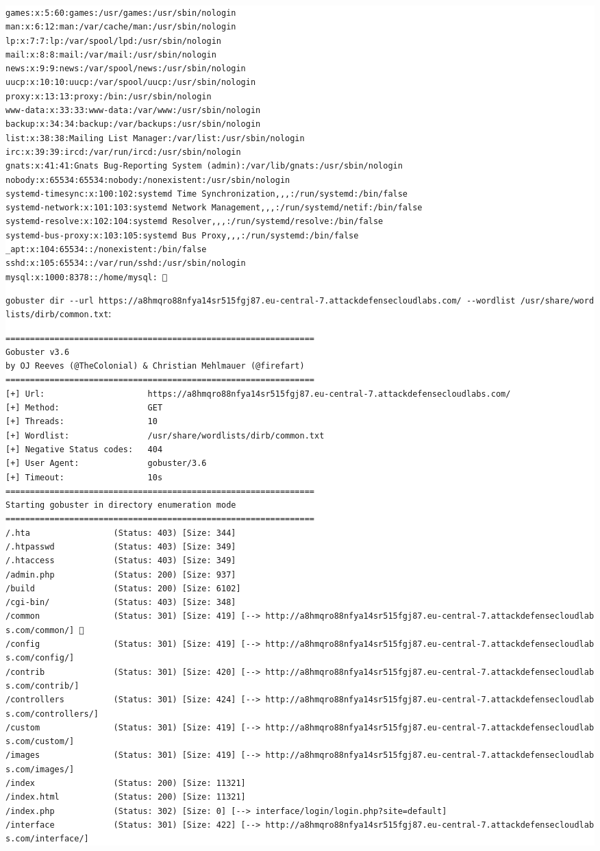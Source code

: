 ```http
games:x:5:60:games:/usr/games:/usr/sbin/nologin
man:x:6:12:man:/var/cache/man:/usr/sbin/nologin
lp:x:7:7:lp:/var/spool/lpd:/usr/sbin/nologin
mail:x:8:8:mail:/var/mail:/usr/sbin/nologin
news:x:9:9:news:/var/spool/news:/usr/sbin/nologin
uucp:x:10:10:uucp:/var/spool/uucp:/usr/sbin/nologin
proxy:x:13:13:proxy:/bin:/usr/sbin/nologin
www-data:x:33:33:www-data:/var/www:/usr/sbin/nologin
backup:x:34:34:backup:/var/backups:/usr/sbin/nologin
list:x:38:38:Mailing List Manager:/var/list:/usr/sbin/nologin
irc:x:39:39:ircd:/var/run/ircd:/usr/sbin/nologin
gnats:x:41:41:Gnats Bug-Reporting System (admin):/var/lib/gnats:/usr/sbin/nologin
nobody:x:65534:65534:nobody:/nonexistent:/usr/sbin/nologin
systemd-timesync:x:100:102:systemd Time Synchronization,,,:/run/systemd:/bin/false
systemd-network:x:101:103:systemd Network Management,,,:/run/systemd/netif:/bin/false
systemd-resolve:x:102:104:systemd Resolver,,,:/run/systemd/resolve:/bin/false
systemd-bus-proxy:x:103:105:systemd Bus Proxy,,,:/run/systemd:/bin/false
_apt:x:104:65534::/nonexistent:/bin/false
sshd:x:105:65534::/var/run/sshd:/usr/sbin/nologin
mysql:x:1000:8378::/home/mysql: 📌
```

`gobuster dir --url https://a8hmqro88nfya14sr515fgj87.eu-central-7.attackdefensecloudlabs.com/ --wordlist /usr/share/wordlists/dirb/common.txt`:
```
===============================================================
Gobuster v3.6
by OJ Reeves (@TheColonial) & Christian Mehlmauer (@firefart)
===============================================================
[+] Url:                     https://a8hmqro88nfya14sr515fgj87.eu-central-7.attackdefensecloudlabs.com/
[+] Method:                  GET
[+] Threads:                 10
[+] Wordlist:                /usr/share/wordlists/dirb/common.txt
[+] Negative Status codes:   404
[+] User Agent:              gobuster/3.6
[+] Timeout:                 10s
===============================================================
Starting gobuster in directory enumeration mode
===============================================================
/.hta                 (Status: 403) [Size: 344]
/.htpasswd            (Status: 403) [Size: 349]
/.htaccess            (Status: 403) [Size: 349]
/admin.php            (Status: 200) [Size: 937]
/build                (Status: 200) [Size: 6102]
/cgi-bin/             (Status: 403) [Size: 348]
/common               (Status: 301) [Size: 419] [--> http://a8hmqro88nfya14sr515fgj87.eu-central-7.attackdefensecloudlabs.com/common/] 📌
/config               (Status: 301) [Size: 419] [--> http://a8hmqro88nfya14sr515fgj87.eu-central-7.attackdefensecloudlabs.com/config/]
/contrib              (Status: 301) [Size: 420] [--> http://a8hmqro88nfya14sr515fgj87.eu-central-7.attackdefensecloudlabs.com/contrib/]
/controllers          (Status: 301) [Size: 424] [--> http://a8hmqro88nfya14sr515fgj87.eu-central-7.attackdefensecloudlabs.com/controllers/]
/custom               (Status: 301) [Size: 419] [--> http://a8hmqro88nfya14sr515fgj87.eu-central-7.attackdefensecloudlabs.com/custom/]
/images               (Status: 301) [Size: 419] [--> http://a8hmqro88nfya14sr515fgj87.eu-central-7.attackdefensecloudlabs.com/images/]
/index                (Status: 200) [Size: 11321]
/index.html           (Status: 200) [Size: 11321]
/index.php            (Status: 302) [Size: 0] [--> interface/login/login.php?site=default]
/interface            (Status: 301) [Size: 422] [--> http://a8hmqro88nfya14sr515fgj87.eu-central-7.attackdefensecloudlabs.com/interface/]
```